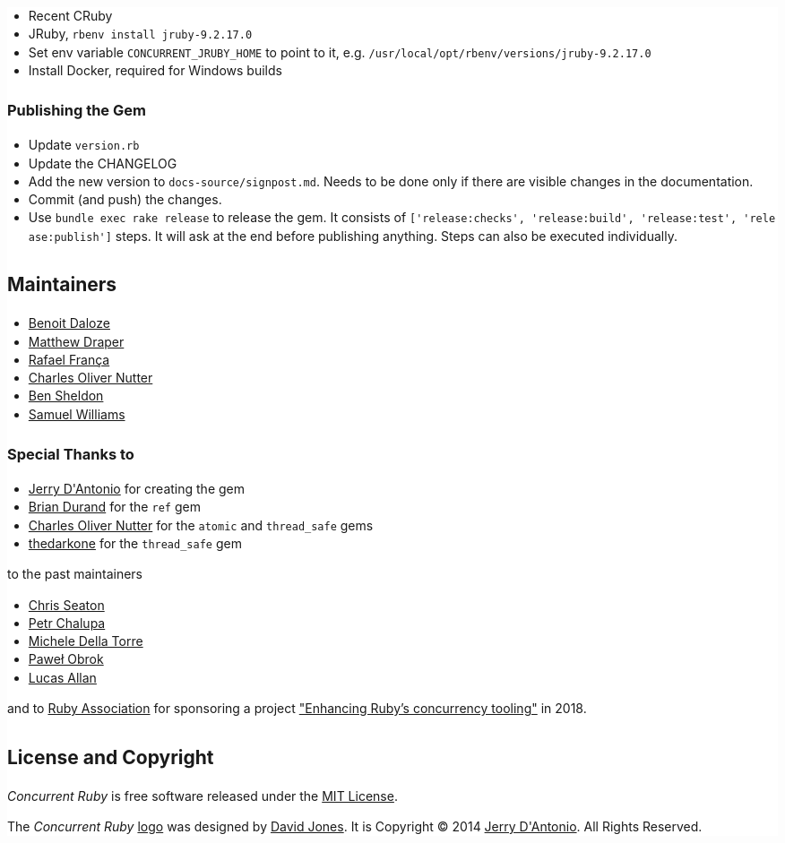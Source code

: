 - Recent CRuby
- JRuby, `rbenv install jruby-9.2.17.0`
- Set env variable `CONCURRENT_JRUBY_HOME` to point to it, e.g.
  `/usr/local/opt/rbenv/versions/jruby-9.2.17.0`
- Install Docker, required for Windows builds

### Publishing the Gem

- Update `version.rb`
- Update the CHANGELOG
- Add the new version to `docs-source/signpost.md`. Needs to be done only if
  there are visible changes in the documentation.
- Commit (and push) the changes.
- Use `bundle exec rake release` to release the gem. It consists of
  `['release:checks', 'release:build', 'release:test', 'release:publish']`
  steps. It will ask at the end before publishing anything. Steps can also be
  executed individually.

## Maintainers

- [Benoit Daloze](https://github.com/eregon)
- [Matthew Draper](https://github.com/matthewd)
- [Rafael França](https://github.com/rafaelfranca)
- [Charles Oliver Nutter](https://github.com/headius)
- [Ben Sheldon](https://github.com/bensheldon)
- [Samuel Williams](https://github.com/ioquatix)

### Special Thanks to

- [Jerry D'Antonio](https://github.com/jdantonio) for creating the gem
- [Brian Durand](https://github.com/bdurand) for the `ref` gem
- [Charles Oliver Nutter](https://github.com/headius) for the `atomic` and
  `thread_safe` gems
- [thedarkone](https://github.com/thedarkone) for the `thread_safe` gem

to the past maintainers

- [Chris Seaton](https://github.com/chrisseaton)
- [Petr Chalupa](https://github.com/pitr-ch)
- [Michele Della Torre](https://github.com/mighe)
- [Paweł Obrok](https://github.com/obrok)
- [Lucas Allan](https://github.com/lucasallan)

and to [Ruby Association](https://www.ruby.or.jp/en/) for sponsoring a project
["Enhancing Ruby’s concurrency tooling"](https://www.ruby.or.jp/en/news/20181106)
in 2018.

## License and Copyright

_Concurrent Ruby_ is free software released under the
[MIT License](http://www.opensource.org/licenses/MIT).

The _Concurrent Ruby_
[logo](https://raw.githubusercontent.com/ruby-concurrency/concurrent-ruby/master/docs-source/logo/concurrent-ruby-logo-300x300.png)
was designed by [David Jones](https://twitter.com/zombyboy). It is Copyright
&copy; 2014 [Jerry D'Antonio](https://twitter.com/jerrydantonio). All Rights
Reserved.
